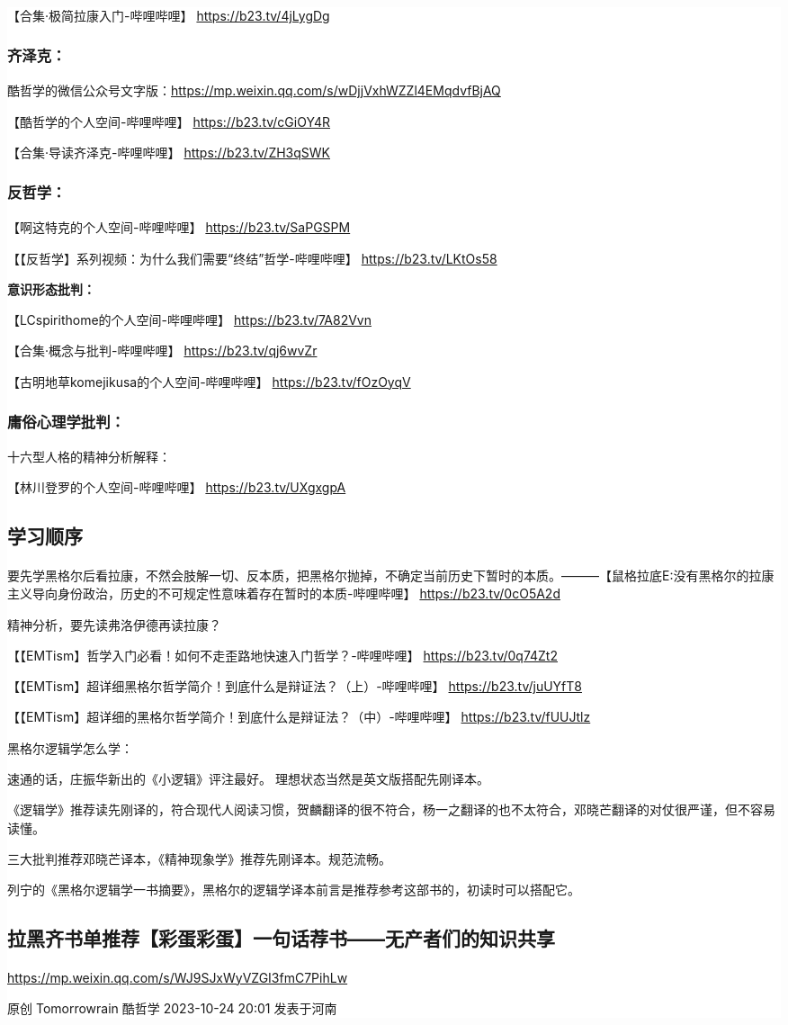 【合集·极简拉康入门-哔哩哔哩】 https://b23.tv/4jLygDg

### 齐泽克：

酷哲学的微信公众号文字版：https://mp.weixin.qq.com/s/wDjjVxhWZZl4EMqdvfBjAQ

【酷哲学的个人空间-哔哩哔哩】 https://b23.tv/cGiOY4R

【合集·导读齐泽克-哔哩哔哩】 https://b23.tv/ZH3qSWK

### 反哲学：

【啊这特克的个人空间-哔哩哔哩】 https://b23.tv/SaPGSPM

【【反哲学】系列视频：为什么我们需要“终结”哲学-哔哩哔哩】 https://b23.tv/LKtOs58

**意识形态批判：**

【LCspirithome的个人空间-哔哩哔哩】 https://b23.tv/7A82Vvn

【合集·概念与批判-哔哩哔哩】 https://b23.tv/qj6wvZr

【古明地草komejikusa的个人空间-哔哩哔哩】 https://b23.tv/fOzOyqV

### 庸俗心理学批判：

十六型人格的精神分析解释：

【林川登罗的个人空间-哔哩哔哩】 https://b23.tv/UXgxgpA

## 学习顺序

要先学黑格尔后看拉康，不然会肢解一切、反本质，把黑格尔抛掉，不确定当前历史下暂时的本质。———【鼠格拉底E:没有黑格尔的拉康主义导向身份政治，历史的不可规定性意味着存在暂时的本质-哔哩哔哩】 https://b23.tv/0cO5A2d

精神分析，要先读弗洛伊德再读拉康？

【【EMTism】哲学入门必看！如何不走歪路地快速入门哲学？-哔哩哔哩】 https://b23.tv/0q74Zt2

【【EMTism】超详细黑格尔哲学简介！到底什么是辩证法？（上）-哔哩哔哩】 https://b23.tv/juUYfT8

【【EMTism】超详细的黑格尔哲学简介！到底什么是辩证法？（中）-哔哩哔哩】 https://b23.tv/fUUJtlz

黑格尔逻辑学怎么学：

速通的话，庄振华新出的《小逻辑》评注最好。
理想状态当然是英文版搭配先刚译本。

《逻辑学》推荐读先刚译的，符合现代人阅读习惯，贺麟翻译的很不符合，杨一之翻译的也不太符合，邓晓芒翻译的对仗很严谨，但不容易读懂。

三大批判推荐邓晓芒译本，《精神现象学》推荐先刚译本。规范流畅。

列宁的《黑格尔逻辑学一书摘要》，黑格尔的逻辑学译本前言是推荐参考这部书的，初读时可以搭配它。

## 拉黑齐书单推荐【彩蛋彩蛋】一句话荐书——无产者们的知识共享

https://mp.weixin.qq.com/s/WJ9SJxWyVZGI3fmC7PihLw

原创 Tomorrowrain 酷哲学 2023-10-24 20:01 发表于河南
